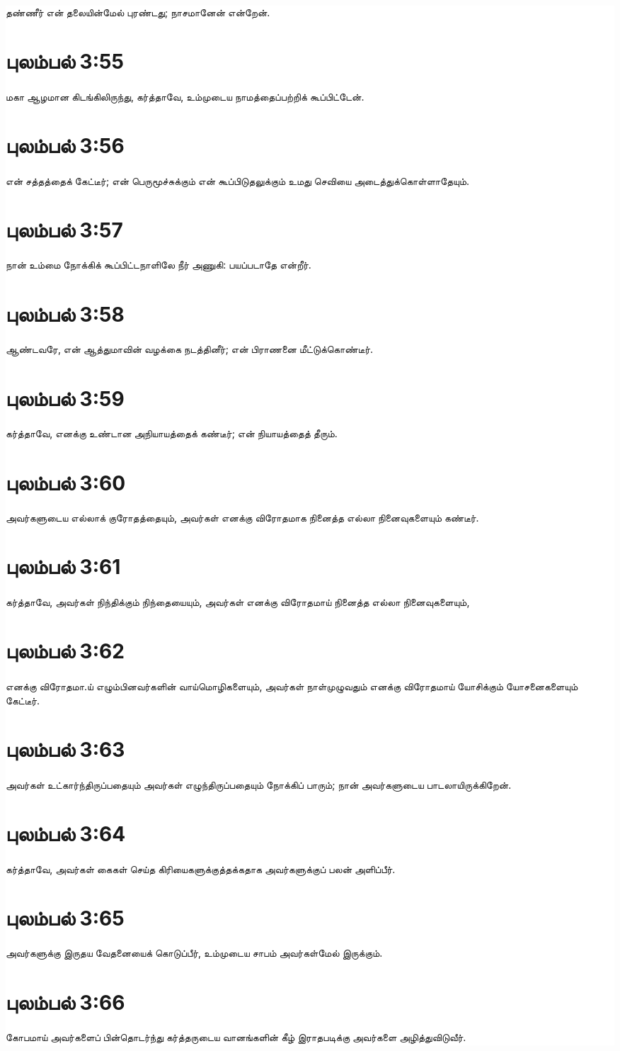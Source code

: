 தண்ணீர் என் தலையின்மேல் புரண்டது; நாசமானேன் என்றேன்.

# புலம்பல் 3:55

மகா ஆழமான கிடங்கிலிருந்து, கர்த்தாவே, உம்முடைய நாமத்தைப்பற்றிக் கூப்பிட்டேன்.

# புலம்பல் 3:56

என் சத்தத்தைக் கேட்டீர்; என் பெருமூச்சுக்கும் என் கூப்பிடுதலுக்கும் உமது செவியை அடைத்துக்கொள்ளாதேயும்.

# புலம்பல் 3:57

நான் உம்மை நோக்கிக் கூப்பிட்டநாளிலே நீர் அணுகி: பயப்படாதே என்றீர்.

# புலம்பல் 3:58

ஆண்டவரே, என் ஆத்துமாவின் வழக்கை நடத்தினீர்; என் பிராணனை மீட்டுக்கொண்டீர்.

# புலம்பல் 3:59

கர்த்தாவே, எனக்கு உண்டான அநியாயத்தைக் கண்டீர்; என் நியாயத்தைத் தீரும்.

# புலம்பல் 3:60

அவர்களுடைய எல்லாக் குரோதத்தையும், அவர்கள் எனக்கு விரோதமாக நினைத்த எல்லா நினைவுகளையும் கண்டீர்.

# புலம்பல் 3:61

கர்த்தாவே, அவர்கள் நிந்திக்கும் நிந்தையையும், அவர்கள் எனக்கு விரோதமாய் நினைத்த எல்லா நினைவுகளையும்,

# புலம்பல் 3:62

எனக்கு விரோதமா.ய் எழும்பினவர்களின் வாய்மொழிகளையும், அவர்கள் நாள்முழுவதும் எனக்கு விரோதமாய் யோசிக்கும் யோசனைகளையும் கேட்டீர்.

# புலம்பல் 3:63

அவர்கள் உட்கார்ந்திருப்பதையும் அவர்கள் எழுந்திருப்பதையும் நோக்கிப் பாரும்; நான் அவர்களுடைய பாடலாயிருக்கிறேன்.

# புலம்பல் 3:64

கர்த்தாவே, அவர்கள் கைகள் செய்த கிரியைகளுக்குத்தக்கதாக அவர்களுக்குப் பலன் அளிப்பீர்.

# புலம்பல் 3:65

அவர்களுக்கு இருதய வேதனையைக் கொடுப்பீர், உம்முடைய சாபம் அவர்கள்மேல் இருக்கும்.

# புலம்பல் 3:66

கோபமாய் அவர்களைப் பின்தொடர்ந்து கர்த்தருடைய வானங்களின் கீழ் இராதபடிக்கு அவர்களை அழித்துவிடுவீர்.

